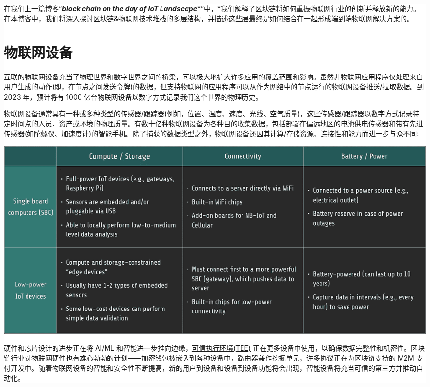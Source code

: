 在我们上一篇博客“[***block chain on the day of IoT Landscape***](https://hackernoon.com/blockchains-role-in-today-s-internet-of-things-iot-landscape-9bbdcbf375ef)*”中，*我们解释了区块链将如何重振物联网行业的创新并释放新的能力。在本博客中，我们将深入探讨区块链&物联网技术堆栈的多层结构，并描述这些层最终是如何结合在一起形成端到端物联网解决方案的。

# **物联网设备**

互联的物联网设备充当了物理世界和数字世界之间的桥梁，可以极大地扩大许多应用的覆盖范围和影响。虽然非物联网应用程序仅处理来自用户生成的动作(即，在节点之间发送令牌)的数据，但支持物联网的应用程序可以从作为网络中的节点运行的物联网设备推送/拉取数据。到 2023 年，预计将有 1000 亿台物联网设备以数字方式记录我们这个世界的物理历史。

物联网设备通常具有一种或多种类型的传感器/跟踪器(例如，位置、温度、速度、光线、空气质量)，这些传感器/跟踪器以数字方式记录特定时间点的人员、资产或环境的物理质量。有数十亿种物联网设备为各种目的收集数据，包括部署在偏远地区的[电池供电传感器](https://www.electronicdesign.com/industrial-automation/wireless-sensors-dominate-most-iot-applications)和带有先进传感器(如陀螺仪、加速度计)的[智能手机](https://gizmodo.com/all-the-sensors-in-your-smartphone-and-how-they-work-1797121002)。除了捕获的数据类型之外，物联网设备还因其计算/存储资源、连接性和能力而进一步与众不同:

![](img/40cb29ccfb521711a169e6b07bf0ec54.png)

硬件和芯片设计的进步正在将 AI/ML 和智能进一步推向边缘，[可信执行环境(TEE)](https://blog.quarkslab.com/introduction-to-trusted-execution-environment-arms-trustzone.html) 正在更多设备中使用，以确保数据完整性和机密性。区块链行业对物联网硬件也有雄心勃勃的计划——加密钱包被嵌入到各种设备中，路由器兼作挖掘单元，许多协议正在为区块链支持的 M2M 支付开发中。随着物联网设备的智能和安全性不断提高，新的用户到设备和设备到设备功能将会出现，智能设备将充当可信的第三方并推动自动化。
